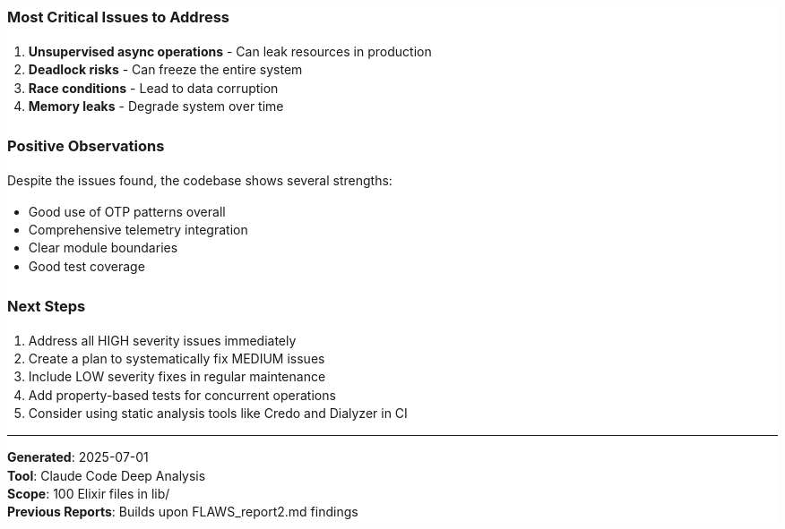 ### Most Critical Issues to Address
1. **Unsupervised async operations** - Can leak resources in production
2. **Deadlock risks** - Can freeze the entire system
3. **Race conditions** - Lead to data corruption
4. **Memory leaks** - Degrade system over time

### Positive Observations
Despite the issues found, the codebase shows several strengths:
- Good use of OTP patterns overall
- Comprehensive telemetry integration
- Clear module boundaries
- Good test coverage

### Next Steps
1. Address all HIGH severity issues immediately
2. Create a plan to systematically fix MEDIUM issues
3. Include LOW severity fixes in regular maintenance
4. Add property-based tests for concurrent operations
5. Consider using static analysis tools like Credo and Dialyzer in CI

---

**Generated**: 2025-07-01  
**Tool**: Claude Code Deep Analysis  
**Scope**: 100 Elixir files in lib/  
**Previous Reports**: Builds upon FLAWS_report2.md findings